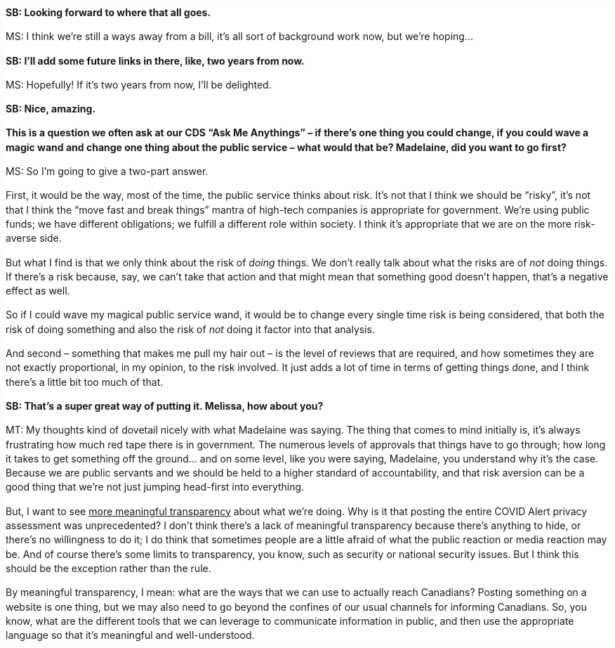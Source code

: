 **SB: Looking forward to where that all goes.**

MS: I think we’re still a ways away from a bill, it’s all sort of background work now, but we’re hoping…

**SB: I’ll add some future links in there, like, two years from now.**

MS: Hopefully! If it’s two years from now, I’ll be delighted.

**SB: Nice, amazing.**

**This is a question we often ask at our CDS “Ask Me Anythings” – if there’s one thing you could change, if you could wave a magic wand and change one thing about the public service – what would that be? Madelaine, did you want to go first?**

MS: So I’m going to give a two-part answer.

First, it would be the way, most of the time, the public service thinks about risk. It’s not that I think we should be “risky”, it’s not that I think the “move fast and break things” mantra of high-tech companies is appropriate for government. We’re using public funds; we have different obligations; we fulfill a different role within society. I think it’s appropriate that we are on the more risk-averse side.

But what I find is that we only think about the risk of _doing_ things. We don’t really talk about what the risks are of _not_ doing things. If there’s a risk because, say, we can’t take that action and that might mean that something good doesn’t happen, that’s a negative effect as well.

So if I could wave my magical public service wand, it would be to change every single time risk is being considered, that both the risk of doing something and also the risk of _not_ doing it factor into that analysis.

And second – something that makes me pull my hair out – is the level of reviews that are required, and how sometimes they are not exactly proportional, in my opinion, to the risk involved. It just adds a lot of time in terms of getting things done, and I think there’s a little bit too much of that.

**SB: That’s a super great way of putting it. Melissa, how about you?**

MT: My thoughts kind of dovetail nicely with what Madelaine was saying. The thing that comes to mind initially is, it’s always frustrating how much red tape there is in government. The numerous levels of approvals that things have to go through; how long it takes to get something off the ground… and on some level, like you were saying, Madelaine, you understand why it’s the case. Because we are public servants and we should be held to a higher standard of accountability, and that risk aversion can be a good thing that we’re not just jumping head-first into everything.

But, I want to see [more meaningful transparency](/2021/10/24/if-its-not-public-does-it-even-matter/) about what we’re doing. Why is it that posting the entire COVID Alert privacy assessment was unprecedented? I don’t think there’s a lack of meaningful transparency because there’s anything to hide, or there’s no willingness to do it; I do think that sometimes people are a little afraid of what the public reaction or media reaction may be. And of course there’s some limits to transparency, you know, such as security or national security issues. But I think this should be the exception rather than the rule.

By meaningful transparency, I mean: what are the ways that we can use to actually reach Canadians? Posting something on a website is one thing, but we may also need to go beyond the confines of our usual channels for informing Canadians. So, you know, what are the different tools that we can leverage to communicate information in public, and then use the appropriate language so that it’s meaningful and well-understood.
